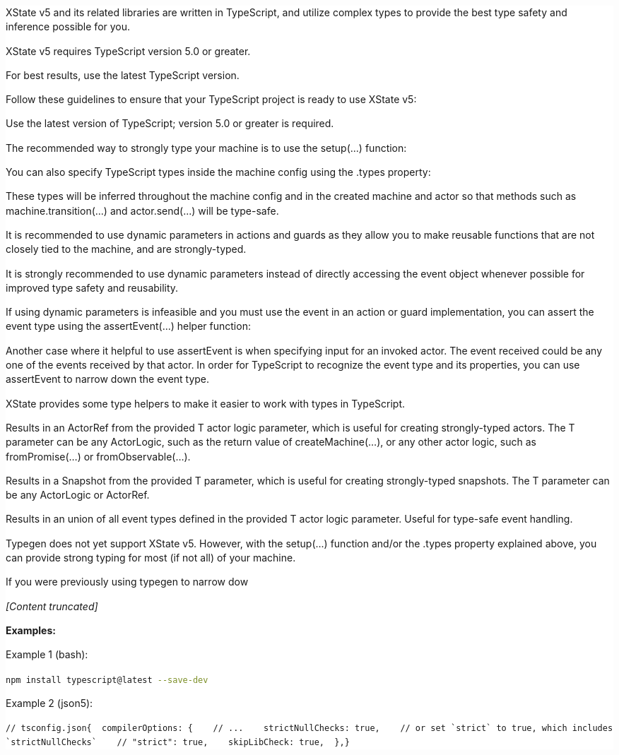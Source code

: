 XState v5 and its related libraries are written in TypeScript, and utilize complex types to provide the best type safety and inference possible for you.

XState v5 requires TypeScript version 5.0 or greater.

For best results, use the latest TypeScript version.

Follow these guidelines to ensure that your TypeScript project is ready to use XState v5:

Use the latest version of TypeScript; version 5.0 or greater is required.

The recommended way to strongly type your machine is to use the setup(...) function:

You can also specify TypeScript types inside the machine config using the .types property:

These types will be inferred throughout the machine config and in the created machine and actor so that methods such as machine.transition(...) and actor.send(...) will be type-safe.

It is recommended to use dynamic parameters in actions and guards as they allow you to make reusable functions that are not closely tied to the machine, and are strongly-typed.

It is strongly recommended to use dynamic parameters instead of directly accessing the event object whenever possible for improved type safety and reusability.

If using dynamic parameters is infeasible and you must use the event in an action or guard implementation, you can assert the event type using the assertEvent(...) helper function:

Another case where it helpful to use assertEvent is when specifying input for an invoked actor. The event received could be any one of the events received by that actor. In order for TypeScript to recognize the event type and its properties, you can use assertEvent to narrow down the event type.

XState provides some type helpers to make it easier to work with types in TypeScript.

Results in an ActorRef from the provided T actor logic parameter, which is useful for creating strongly-typed actors. The T parameter can be any ActorLogic, such as the return value of createMachine(…), or any other actor logic, such as fromPromise(…) or fromObservable(…).

Results in a Snapshot from the provided T parameter, which is useful for creating strongly-typed snapshots. The T parameter can be any ActorLogic or ActorRef.

Results in an union of all event types defined in the provided T actor logic parameter. Useful for type-safe event handling.

Typegen does not yet support XState v5. However, with the setup(...) function and/or the .types property explained above, you can provide strong typing for most (if not all) of your machine.

If you were previously using typegen to narrow dow

*[Content truncated]*

**Examples:**

Example 1 (bash):
```bash
npm install typescript@latest --save-dev
```

Example 2 (json5):
```json5
// tsconfig.json{  compilerOptions: {    // ...    strictNullChecks: true,    // or set `strict` to true, which includes `strictNullChecks`    // "strict": true,    skipLibCheck: true,  },}
```
